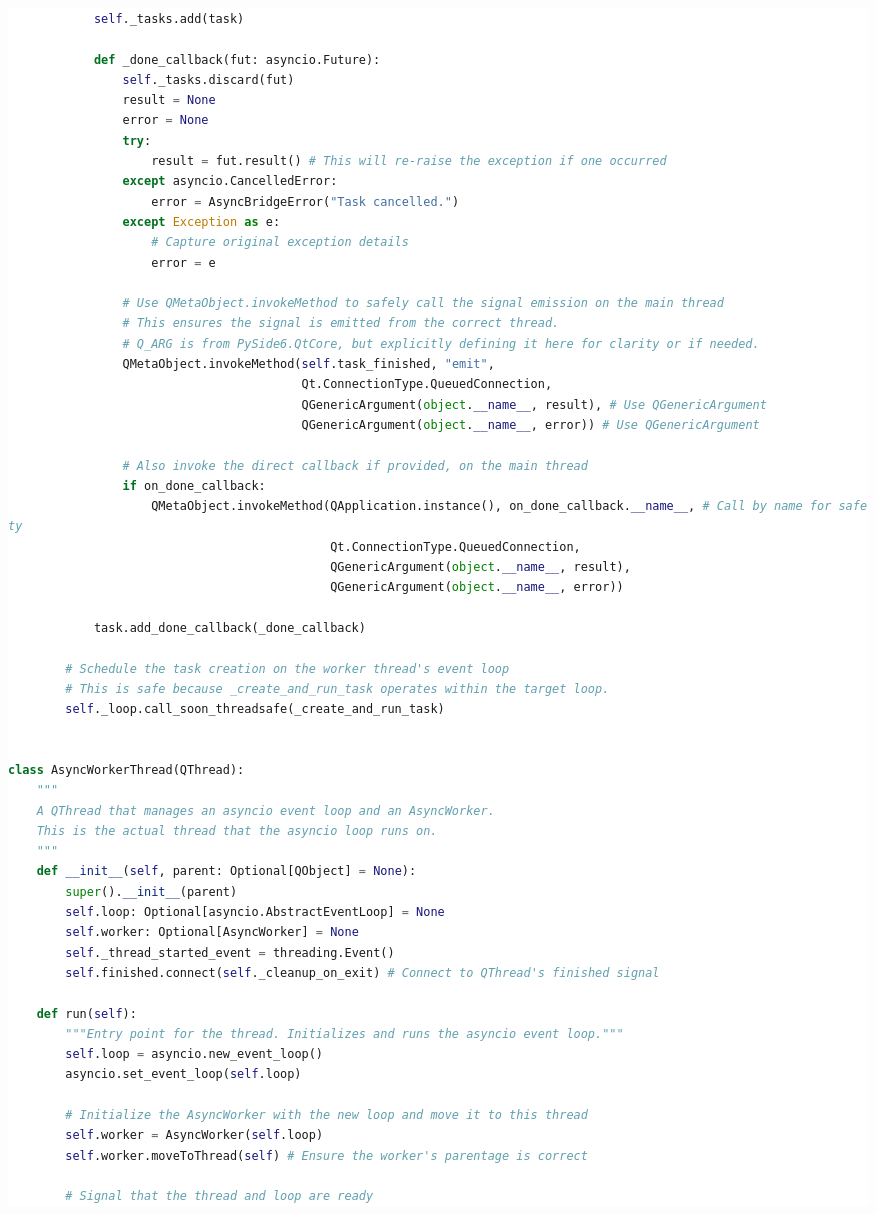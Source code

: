 ```python
            self._tasks.add(task)

            def _done_callback(fut: asyncio.Future):
                self._tasks.discard(fut)
                result = None
                error = None
                try:
                    result = fut.result() # This will re-raise the exception if one occurred
                except asyncio.CancelledError:
                    error = AsyncBridgeError("Task cancelled.")
                except Exception as e:
                    # Capture original exception details
                    error = e
                
                # Use QMetaObject.invokeMethod to safely call the signal emission on the main thread
                # This ensures the signal is emitted from the correct thread.
                # Q_ARG is from PySide6.QtCore, but explicitly defining it here for clarity or if needed.
                QMetaObject.invokeMethod(self.task_finished, "emit",
                                         Qt.ConnectionType.QueuedConnection,
                                         QGenericArgument(object.__name__, result), # Use QGenericArgument
                                         QGenericArgument(object.__name__, error)) # Use QGenericArgument
                
                # Also invoke the direct callback if provided, on the main thread
                if on_done_callback:
                    QMetaObject.invokeMethod(QApplication.instance(), on_done_callback.__name__, # Call by name for safety
                                             Qt.ConnectionType.QueuedConnection,
                                             QGenericArgument(object.__name__, result),
                                             QGenericArgument(object.__name__, error))

            task.add_done_callback(_done_callback)

        # Schedule the task creation on the worker thread's event loop
        # This is safe because _create_and_run_task operates within the target loop.
        self._loop.call_soon_threadsafe(_create_and_run_task)


class AsyncWorkerThread(QThread):
    """
    A QThread that manages an asyncio event loop and an AsyncWorker.
    This is the actual thread that the asyncio loop runs on.
    """
    def __init__(self, parent: Optional[QObject] = None):
        super().__init__(parent)
        self.loop: Optional[asyncio.AbstractEventLoop] = None
        self.worker: Optional[AsyncWorker] = None
        self._thread_started_event = threading.Event()
        self.finished.connect(self._cleanup_on_exit) # Connect to QThread's finished signal

    def run(self):
        """Entry point for the thread. Initializes and runs the asyncio event loop."""
        self.loop = asyncio.new_event_loop()
        asyncio.set_event_loop(self.loop)

        # Initialize the AsyncWorker with the new loop and move it to this thread
        self.worker = AsyncWorker(self.loop)
        self.worker.moveToThread(self) # Ensure the worker's parentage is correct

        # Signal that the thread and loop are ready
```